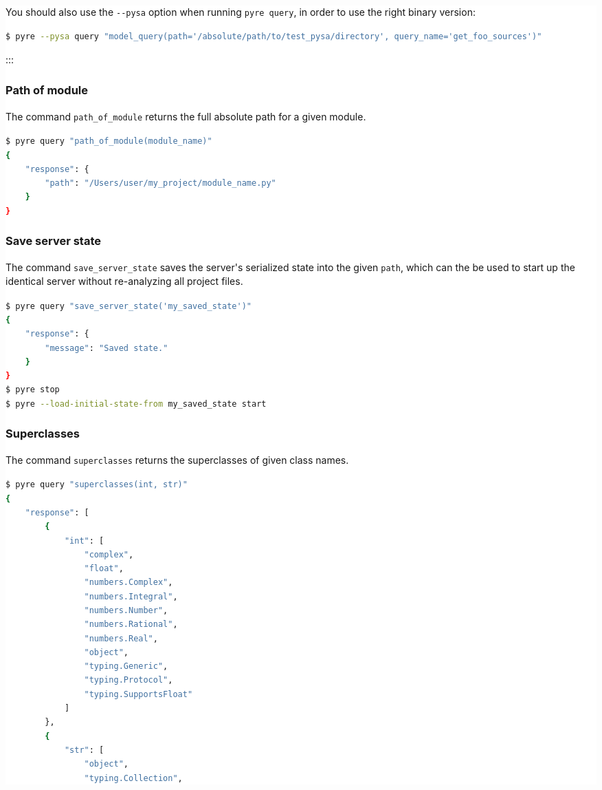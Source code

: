 You should also use the `--pysa` option when running `pyre query`, in order to use the right binary version:
```bash
$ pyre --pysa query "model_query(path='/absolute/path/to/test_pysa/directory', query_name='get_foo_sources')"
```

</FbInternalOnly>


:::

### Path of module

The command `path_of_module` returns the full absolute path for a given module.

```bash
$ pyre query "path_of_module(module_name)"
{
    "response": {
        "path": "/Users/user/my_project/module_name.py"
    }
}
```

### Save server state

The command `save_server_state` saves the server's serialized state into the given `path`, which can the be used to start up the identical server without re-analyzing all project files.

```bash
$ pyre query "save_server_state('my_saved_state')"
{
    "response": {
        "message": "Saved state."
    }
}
$ pyre stop
$ pyre --load-initial-state-from my_saved_state start
```

### Superclasses

The command `superclasses` returns the superclasses of given class names.

```bash
$ pyre query "superclasses(int, str)"
{
    "response": [
        {
            "int": [
                "complex",
                "float",
                "numbers.Complex",
                "numbers.Integral",
                "numbers.Number",
                "numbers.Rational",
                "numbers.Real",
                "object",
                "typing.Generic",
                "typing.Protocol",
                "typing.SupportsFloat"
            ]
        },
        {
            "str": [
                "object",
                "typing.Collection",
```
